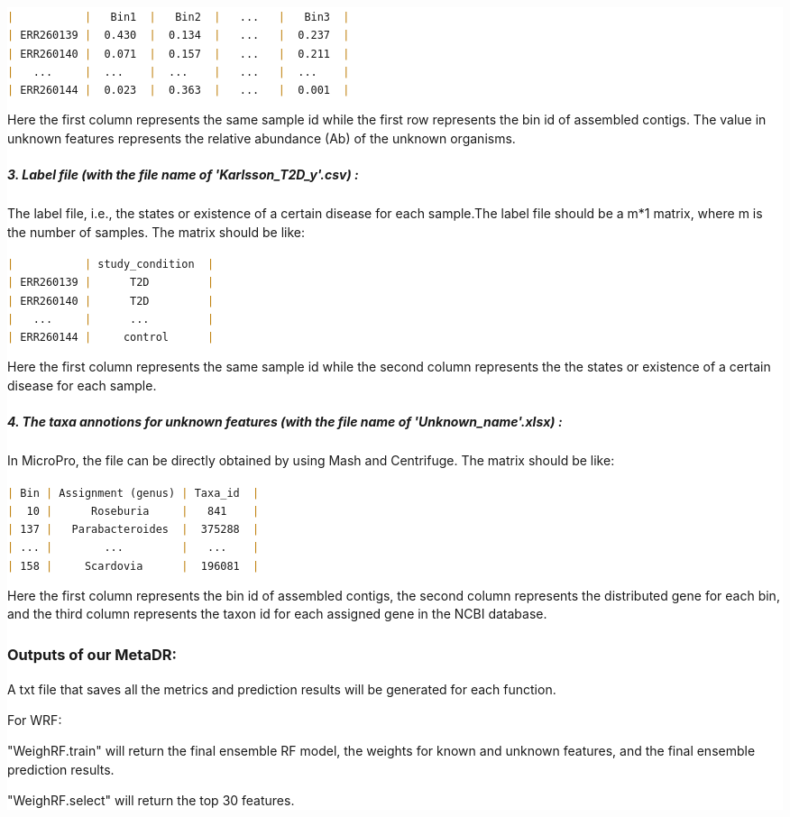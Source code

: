 ```markdown
|           |   Bin1  |   Bin2  |   ...   |   Bin3  |
| ERR260139 |  0.430  |  0.134  |   ...   |  0.237  |
| ERR260140 |  0.071  |  0.157  |   ...   |  0.211  |
|   ...     |  ...    |  ...    |   ...   |  ...    |
| ERR260144 |  0.023  |  0.363  |   ...   |  0.001  |
```

Here the first column represents the same sample id while the first row represents the bin id of assembled contigs. The value in unknown features represents the relative abundance (Ab) of the unknown organisms.

##### 3. Label file (with the file name of 'Karlsson_T2D_y'.csv) : 

The label file, i.e., the states or existence of a certain disease for each sample.The label file should be a m*1 matrix, where m is the number of samples. The matrix should be like:

```markdown
|           | study_condition  | 
| ERR260139 |      T2D         |
| ERR260140 |      T2D         |
|   ...     |      ...         | 
| ERR260144 |     control      |
```

Here the first column represents the same sample id while the second column represents the  the states or existence of a certain disease for each sample. 

##### 4. The taxa annotions for unknown features (with the file name of 'Unknown_name'.xlsx) : 

In MicroPro, the file can be directly obtained by using Mash and Centrifuge. The matrix should be like:

```markdown
| Bin | Assignment (genus) | Taxa_id  | 
|  10 |      Roseburia     |   841    | 
| 137 |   Parabacteroides  |  375288  | 
| ... |        ...         |   ...    | 
| 158 |     Scardovia      |  196081  | 
```

Here the first column represents the bin id of assembled contigs,  the second column represents the distributed gene for each bin, and the third column represents the taxon id for each assigned gene in the NCBI database.


### Outputs of our MetaDR:

A txt file that saves all the metrics and prediction results will be generated for each function.

For WRF:

"WeighRF.train" will return the final ensemble RF model, the weights for known and  unknown features, and the final ensemble prediction results.

"WeighRF.select" will return the top 30 features.

